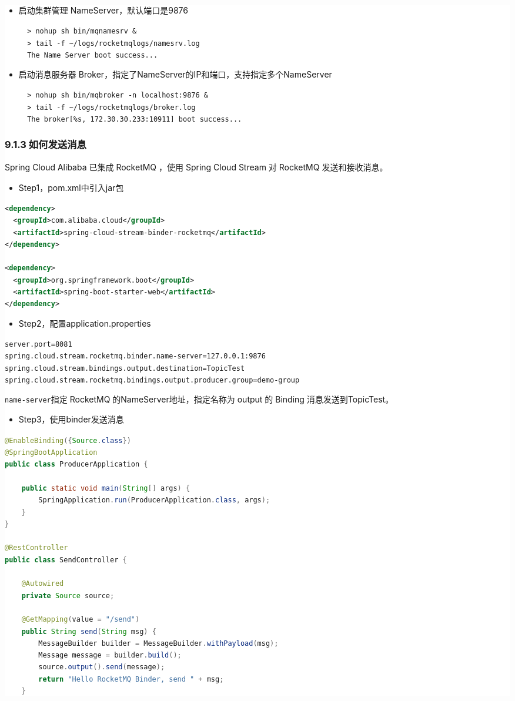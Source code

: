 * 启动集群管理 NameServer，默认端口是9876

  ```
    > nohup sh bin/mqnamesrv &
    > tail -f ~/logs/rocketmqlogs/namesrv.log
    The Name Server boot success...
  ```

* 启动消息服务器 Broker，指定了NameServer的IP和端口，支持指定多个NameServer

  ```
    > nohup sh bin/mqbroker -n localhost:9876 &
    > tail -f ~/logs/rocketmqlogs/broker.log 
    The broker[%s, 172.30.30.233:10911] boot success...
  ```

### 9.1.3 如何发送消息

Spring Cloud Alibaba 已集成 RocketMQ ，使用 Spring Cloud Stream 对 RocketMQ 发送和接收消息。

- Step1，pom.xml中引入jar包

```xml
<dependency>
  <groupId>com.alibaba.cloud</groupId>
  <artifactId>spring-cloud-stream-binder-rocketmq</artifactId>
</dependency>

<dependency>
  <groupId>org.springframework.boot</groupId>
  <artifactId>spring-boot-starter-web</artifactId>
</dependency>
```

- Step2，配置application.properties

```properties
server.port=8081
spring.cloud.stream.rocketmq.binder.name-server=127.0.0.1:9876
spring.cloud.stream.bindings.output.destination=TopicTest
spring.cloud.stream.rocketmq.bindings.output.producer.group=demo-group
```

`name-server`指定 RocketMQ 的NameServer地址，指定名称为 output 的 Binding 消息发送到TopicTest。

- Step3，使用binder发送消息

```java
@EnableBinding({Source.class})
@SpringBootApplication
public class ProducerApplication {

    public static void main(String[] args) {
        SpringApplication.run(ProducerApplication.class, args);
    }
}

@RestController
public class SendController {

    @Autowired
    private Source source;

    @GetMapping(value = "/send")
    public String send(String msg) {
        MessageBuilder builder = MessageBuilder.withPayload(msg);
        Message message = builder.build();
        source.output().send(message);
        return "Hello RocketMQ Binder, send " + msg;
    }
```